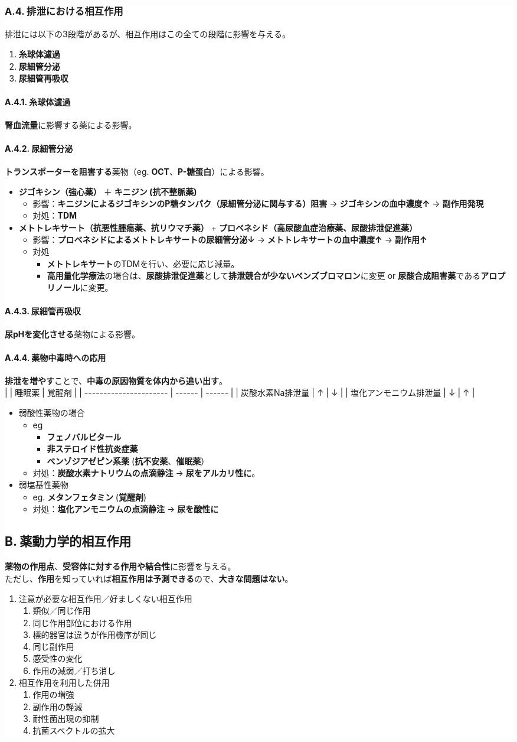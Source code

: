 ### A.4. 排泄における相互作用
排泄には以下の3段階があるが、相互作用はこの全ての段階に影響を与える。
1) **糸球体濾過**
2) **尿細管分泌**
3) **尿細管再吸収**


#### A.4.1. 糸球体濾過
**腎血流量**に影響する薬による影響。

#### A.4.2. 尿細管分泌 
**トランスポーターを阻害する**薬物（eg. **OCT**、**P-糖蛋白**）による影響。
- **ジゴキシン（強心薬）** ＋ **キニジン (抗不整脈薬)**
  - 影響：**キニジンによるジゴキシンのP糖タンパク（尿細管分泌に関与する）阻害** -> **ジゴキシンの血中濃度↑** -> **副作用発現** 
  - 対処：**TDM**
- **メトトレキサート（抗悪性腫瘍薬、抗リウマチ薬）** + **プロベネシド（高尿酸血症治療薬、尿酸排泄促進薬）**
  - 影響：**プロベネシドによるメトトレキサートの尿細管分泌↓** -> **メトトレキサートの血中濃度↑** -> **副作用↑**
  - 対処
    - **メトトレキサート**のTDMを行い、必要に応じ減量。
    - **高用量化学療法**の場合は、**尿酸排泄促進薬**として**排泄競合が少ないベンズブロマロン**に変更 or **尿酸合成阻害薬**である**アロプリノール**に変更。

#### A.4.3. 尿細管再吸収
**尿pHを変化させる**薬物による影響。

#### A.4.4. 薬物中毒時への応用
**排泄を増やす**ことで、**中毒の原因物質を体内から追い出す**。  
|                        | 睡眠薬 | 覚醒剤 | 
| ---------------------- | ------ | ------ | 
| 炭酸水素Na排泄量       | ↑     | ↓     | 
| 塩化アンモニウム排泄量 | ↓     | ↑     | 

- 弱酸性薬物の場合
  - eg
    - **フェノバルビタール**
    - **非ステロイド性抗炎症薬**
    - **ベンゾジアゼピン系薬** (**抗不安薬**、**催眠薬**）
  - 対処：**炭酸水素ナトリウムの点滴静注** -> **尿をアルカリ性に**。
- 弱塩基性薬物
  - eg. **メタンフェタミン** (**覚醒剤**)
  - 対処：**塩化アンモニウムの点滴静注** -> **尿を酸性に**
 
## B. 薬動力学的相互作用
**薬物の作用点**、**受容体に対する作用や結合性**に影響を与える。  
ただし、**作用**を知っていれば**相互作用は予測できる**ので、**大きな問題はない**。  

1. 注意が必要な相互作用／好ましくない相互作用
   1. 類似／同じ作用
   2. 同じ作用部位における作用
   3. 標的器官は違うが作用機序が同じ
   4. 同じ副作用
   5. 感受性の変化
   6. 作用の減弱／打ち消し
2. 相互作用を利用した併用
   1. 作用の増強
   2. 副作用の軽減
   3. 耐性菌出現の抑制
   4. 抗菌スペクトルの拡大

